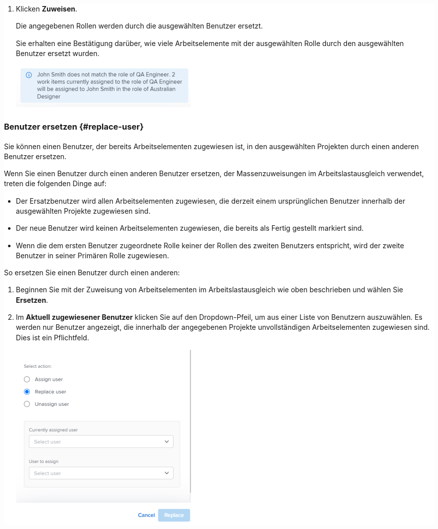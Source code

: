 1. Klicken **Zuweisen**.

   Die angegebenen Rollen werden durch die ausgewählten Benutzer ersetzt.

   Sie erhalten eine Bestätigung darüber, wie viele Arbeitselemente mit der ausgewählten Rolle durch den ausgewählten Benutzer ersetzt wurden.

   ![](assets/bulk-assign-user-confirmation-before-assigning-nwe-350x83.png)

### Benutzer ersetzen {#replace-user}

Sie können einen Benutzer, der bereits Arbeitselementen zugewiesen ist, in den ausgewählten Projekten durch einen anderen Benutzer ersetzen.

Wenn Sie einen Benutzer durch einen anderen Benutzer ersetzen, der Massenzuweisungen im Arbeitslastausgleich verwendet, treten die folgenden Dinge auf:

* Der Ersatzbenutzer wird allen Arbeitselementen zugewiesen, die derzeit einem ursprünglichen Benutzer innerhalb der ausgewählten Projekte zugewiesen sind.

* Der neue Benutzer wird keinen Arbeitselementen zugewiesen, die bereits als Fertig gestellt markiert sind.
* Wenn die dem ersten Benutzer zugeordnete Rolle keiner der Rollen des zweiten Benutzers entspricht, wird der zweite Benutzer in seiner Primären Rolle zugewiesen.

So ersetzen Sie einen Benutzer durch einen anderen:

1. Beginnen Sie mit der Zuweisung von Arbeitselementen im Arbeitslastausgleich wie oben beschrieben und wählen Sie **Ersetzen**.
1. Im **Aktuell zugewiesener Benutzer** klicken Sie auf den Dropdown-Pfeil, um aus einer Liste von Benutzern auszuwählen. Es werden nur Benutzer angezeigt, die innerhalb der angegebenen Projekte unvollständigen Arbeitselementen zugewiesen sind. Dies ist ein Pflichtfeld.

   ![](assets/bulk-assignments-workload-balancer-replace-selected-350x345.png)

